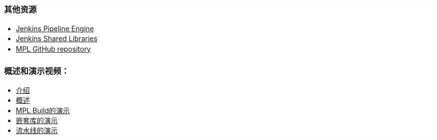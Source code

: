 ### 其他资源
* [Jenkins Pipeline Engine](https://jenkins.io/doc/book/pipeline/#overview)
* [Jenkins Shared Libraries](https://jenkins.io/doc/book/pipeline/shared-libraries/#extending-with-shared-libraries)
* [MPL GitHub repository](https://github.com/griddynamics/mpl)

###  概述和演示视频：

* [介绍](https://youtu.be/NpnQS3fFlyI)
* [概述](https://youtu.be/wwi7oREL02k)
* [MPL Build的演示](https://youtu.be/QZsQThhPk-Y)
* [嵌套库的演示](https://youtu.be/UsThHFze76Y)
* [流水线的演示](https://youtu.be/GLtvxY1S3Aw)
